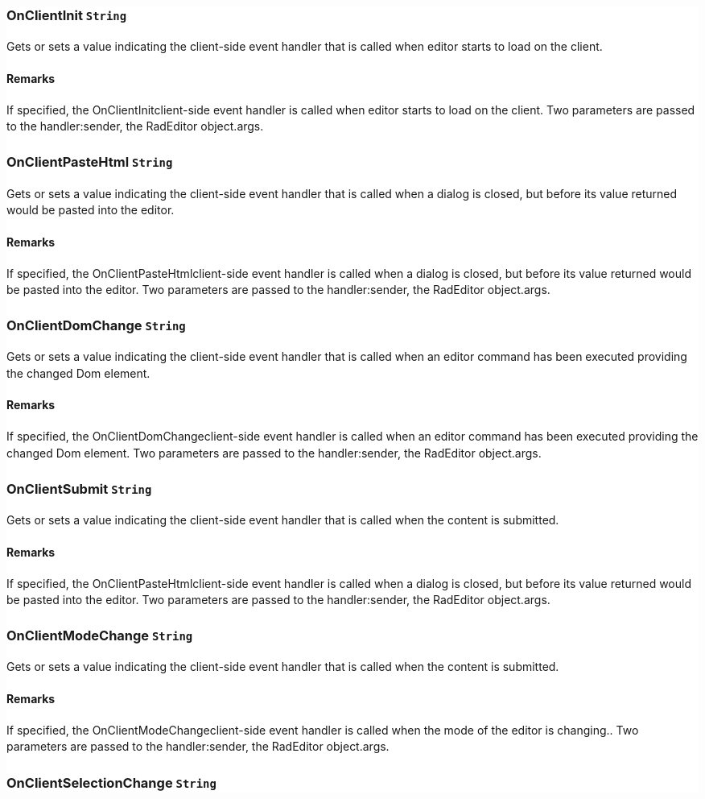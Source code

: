 ###  OnClientInit `String`

Gets or sets a value indicating the client-side event handler that is called when editor starts to load on the client.

#### Remarks
If specified, the OnClientInitclient-side event handler is called when editor starts to load on the client.
             Two parameters are passed to the handler:sender, the RadEditor object.args.

###  OnClientPasteHtml `String`

Gets or sets a value indicating the client-side event handler that is called when a dialog is closed, but before its value returned would be pasted into the editor.

#### Remarks
If specified, the OnClientPasteHtmlclient-side event handler is called when a dialog is closed, but before its value returned would be pasted into the editor.
             Two parameters are passed to the handler:sender, the RadEditor object.args.

###  OnClientDomChange `String`

Gets or sets a value indicating the client-side event handler that is called when an editor command has been executed providing the changed Dom element.

#### Remarks
If specified, the OnClientDomChangeclient-side event handler is called when an editor command has been executed providing the changed Dom element.
             Two parameters are passed to the handler:sender, the RadEditor object.args.

###  OnClientSubmit `String`

Gets or sets a value indicating the client-side event handler that is called when the content is submitted.

#### Remarks
If specified, the OnClientPasteHtmlclient-side event handler is called when a dialog is closed, but before its value returned would be pasted into the editor.
             Two parameters are passed to the handler:sender, the RadEditor object.args.

###  OnClientModeChange `String`

Gets or sets a value indicating the client-side event handler that is called when the content is submitted.

#### Remarks
If specified, the OnClientModeChangeclient-side event handler is called when the mode of the editor is changing..
             Two parameters are passed to the handler:sender, the RadEditor object.args.

###  OnClientSelectionChange `String`
